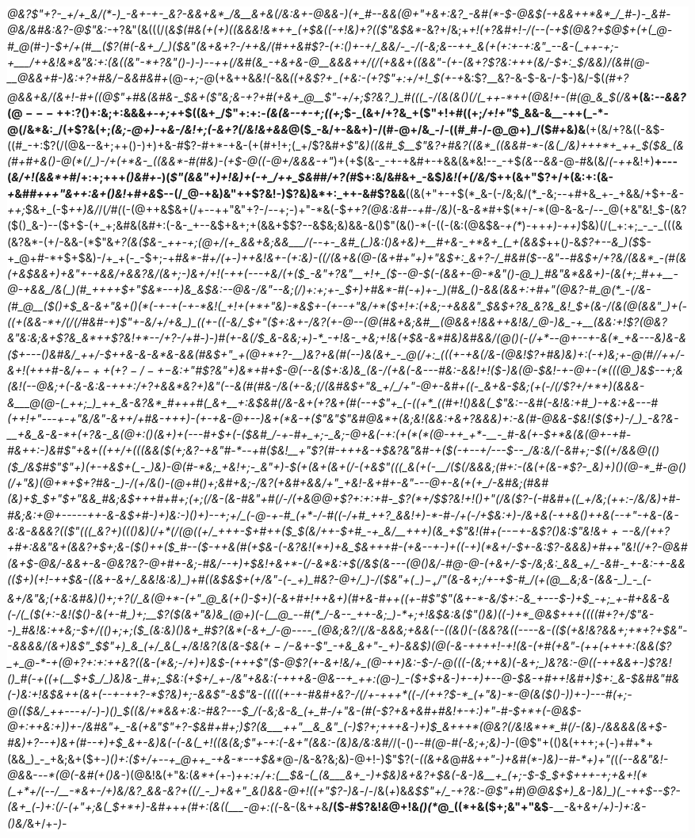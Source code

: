 _@&?$"+?-_+/+_&/(*-)_-&+-+-_&?-&&+&*_/&__&+&(/&:&+-@&&-)(+_#--&&(@+"+&+:&?_-&#(*-$-@&$(-+&&++*&*_/_#-)-_&#-@&/&#&:&?-@$"&:-_+?&"(&(((/(_&$(#&(+(+)((&&&!&*++_(+$&((-+!&)+?(($"&$&*_-&?+/&;+*+!(_+?&#+!-/(_--(-+$(@&?+$_@_$+(+(_@-#_@(#-)-$+/+(_#__(_$?(#(-&+_/_)($&"(&+&+?-/++&/(#++&#$?-(+:()+-+/_&&/-_-/(-&;&--++_&(+(+:+-+:&"_--&-(_++-+;-+___/++&!&*&"&:+:(&((&"-*+?&"()-)-)--++(/&#(&_-+&+&-@__&&&++/(/(+&&+((&&"-(+-(&+?$?&:++___+_(&/-$+:_$_/&_&)_/(&_#(@-__@&&+#-)&:+?+#&/_$-$&&_#&#+*(@___-+;_-_@_(+&++&_&!(-_&&*_$((+$&$$?+_-$(+&:-_(_+?$"+:+/+!_$(+-_+*&:$?__&?-&-$-&-/-$-)&/-$(*(#+?_@&&+&_/(&+!-#+((@$"+#&(&#&-_$&_+($"&;&-+?+#(+&+_@__$"-_+/+;$?&?_)_#(((_-/(&(&()(/(_++-*++(@&!+-(#(@_&_$(/&*__+(&:_--&&?_$(@---++:$?()+:&;+:&&&_+-+;+_+$((&+_/$"+:+:-_(&(&--+-+;((+;_$-_(&+/+?&_+($"+!+#((+;_/+!+"_$_&&-&__-++(_-*-@(/&*&:_/(+$?&(+;_(&;-@+)-_+_&*-/&!+;(-&*+?(/&!&+&&_@($_-&/+-&&+)-/(#-@+/&_-/-((#_#-/-@_@+)_/($_#+_&)&__(+(&/+?&((-&$-((#_-+:$?(/(@&--&+;++()-)+)+&-#$?-#+*-+&-(+(#+!+;(_+/$?&#_+$"&)((&#_$__$"&?+#&?((&*_((&&#-*-(&(_/&)+++*+_++_$($&_(&(#+#+&()-@(*(/_)-/+(+*&-_((&&*-#(#&)-(+$-@((-@+/&&&-+"_)+(+$(&-_-+-+&#+-+&&(&*&!--_-+$_(&--&&-_@-#&(&/_(-++_&!+)__+---(_&/+!(&&*+#_/+:+;+++_()&#+_-)(_$"(&&"+)+!&)+(-+_/++_$&#_#_/+?(#_$+:&/&#&+_-&$_)&!(*+*(/&/_$++(&+"$?+/+(&:+:(&-_+_&#_#+++"&++:&+()&!_+_#+&_$--(/_@-+&)&"++$?&!-)$?&)&*+:_++-&#$?&&__((&(+"+-+$(*_&-(-/&;&/(*_-&;--+#+&_+-_+&&/+$+_-&-++;_$&+_(-$_++)&/_/(*_/_#(*(-(@++&$&+(/+--++"&"+?-/--+;-)+"-*&(-$_++?(@&:&#--+#-/&)_(-&-_&*_#+$(*+/-*(@-&-&-/--_@(+&"&!_$-(&?($()_&-)--($+$-(+_+;&#&(&#+:(-&-_+--&$+&+;+(&&+$$?--&$&;&)&&-&()$"(&()-*(-((-(&:(@&$&_-+(*_)-++_+)-++)_$&)(/(_+:+;_-_-_(((&(&?&*-(+/-&&-(*$"&_+?(&($&-_++-+;(@+/(+_&&+&;&&___/(--+-_&#_(_)&:()&+&)+__#+&-_+*&+_(_+(&&$_++(_)-_&_$?+--&_)($_$-+_@+#-*+$+$&)-/+_+(-_-$+;-+_#&*-#+/(+_-_)++&!___&+*-(+:&)-((*_/(&+*&*__(@-_(&+#+"+)+"&$+:_&+?-/_#&#($--&"-_-#&$+/+?&/(&&*_-(#(&(+&$&&__+)_+&"+-+*&*&/+&&?&/(&+;-)&*+/+!(-++(--*-+&/(+($_-&"+?&"__+!+_($_--@-__$(-(&&+-@-*&"()-@_)_#&"&*&&+)-(&(+;_#++__-@-+&&_/&(_)(#_++++$+"_$&*--+)&_&$&:-_-@_&-/&"--&;(/_)+:+;+-_$+)+#&*-#(-+)+-_)(#&_()-&&(&&+:+#+"(@&?-#_@(*_-(/&-(#_@__($(__)+$_&-&+"&+()(*(-+-+(-+-*&!(_+!+(+*+"&)-*&$+-(+--+"&/+*($+!+:(+&;-+&&&"_$&$+?&_&?&_&!_$+__(&*-/(&(@(&&"_)+(-((*+(&&-*+/(/(__/_#&#-_+)$"+-&/+/+&_)_((+-((-&/_$+"($+:&+-/&?(+-@--(@(#&+&;&#__(@&&+!&&++&!&/_@-)&_-+__(&&:+!$?(@&?&"&:&;&+$?&_&*++$?&!+*_--/+?-/+#_-_)-)_#(+__-&(/_$_&-&&;+)-*_-+!&-_+&;+!&(+$&-&*_#&)&#&_&/(@()(-(/+*-_-@+--+-&(*_+&---__&)&-&_($+---()&#&/_++/-$++&-&-&*&-&&(#&$+"_+(@+*+?-__)&?+&(#(--)&(&+_-_@(/+:_(((+-+&(/&-(@&!$?+#&)&)+:(-+)&;+_-@(#_/_/_++/-&+!(*+++#-*&/+$-++(+?-/-+-$&:+"_#$?&"+)&*+#+$-@(--&($+:&)&_(&-/(+&(-&---#&:-&&!+!($-)&*(@-$&!-+-@+-(*(((@_)&$--+;&*(*&!(--@&;+*(-&-&:&-+++:_/+?+&&*&?+)&"(--&(#(#&_-/&*(+_-&;(/_(&#&$+"&_+/_/+"-@+-&#+((-_&+&-$&;(+_(-/(/$?+/+*+)(&&&-&___@(@-(_++;_)_++_&-&?&*_#+++#(_&+__+:&$&#_(_/&-&_+(+?&_+_(#(--+$"+_(-((+*_((#+!()&&(_$"&:--&#(-&!&:+#_)-+&:+&---#(++!+"---*+-+"&/&"-&+_+/+#&-+++)-(+-+&-@+*-*_-_)&+(*&-+($"&"$"&#_@&*+(&;&!(&&:+&+?&&&)+:-__&(#-@&&-*_$&!($($+)-/_)_-&?&-__+&_&-&-*+(+?&-_&(@+:()(&+)+(---#+$+_(*_-($&#_/-+-#+_+;-_&;-@+&(-+:(+(*(*(@-++_+*-__-_#-&(+-$+*&(_&(@+-+#-#&++:-)&#$"+&+((++/+(((&&($(_+;&?-+&"_#-*-_-+_#($&!__+"$?(#-$+$__++&-+$&?&"&#-+($(-+*_--+_/---$--_/&:&/(-&#+;-$((+/&&_@_(()($_/&$_#$"$"_+_)(+-+&$+(_-_)&)-@(#-*&;_+&!+;-_&"+)-$(+_(&*+(_&+(_/-*(+&*$"(((_&(+(-__/($(/&*&*&;(#+:-(_&(+(&-*$?-_&)+)()(@-*_#-@()(/+"&)(@+*+$+?_#&-_)-__/(_+/_&()-(_@+#()+;&#+_&;-/&?(+&#+&&/+"_+&!-&__+#+-&"---__@+-&*_(+_(+_/-*&#&;(#&#(&_)+$_$+"_$+"&&_#&;&$+_+*+#+#+;(*+;(/&-(&-#&"+#(/-/(_+&_@_@+_$?+:+:+#-_$?(*+/_$$?&!+!()+"(/&($?-(-#&#+((_+/&;(++:-/&/&)__+#-#&;&:+__@+-----++-&-*&$+#-)+)&:-)()+)--+;+/_(-@-+-#_(+*-/-#((-/+#_++?_&&!+)-*-#-/+(-/+$&:+)-/_&+&(_-++&()++&(_-_-+"-+_&-(&-&:&-&&&?(($"(((_&?+)((()&)(/+*(/(@((+/_+++-$+#++($_$_(&/++-$+#_-+_&/__+++)(&_+$"&!(#+*(--$-$+-_&$?()&:$"&!&$++-$_-&/(++?+#+:&_&"&+(&&?+$+;&-($()++($_#--($-++&(#(+_$&-(-&?&!(*+)+&_$&_+++#_-(+&--+-)+(_(_-+)(*&__+_/-$+-&:$?_-&&&)+#+*+"&!(/+?_-_@&#(*_&+$-@&/-&&+-&-@&?&?-@+#+-&;-#&/--+)+$&!+&+*_-(/_-&*&:+$(/&$(&--_-(@()&/-#_@-@-(+&+/-$-/&;&:_&&_+/_-&#-_+-&:-+-&&(($+)_(+!-++$&-((&+-&+/_&&!&:&)_)+#((&$&$+(+/&"-(-_+)_#&?-@+/_)-/($&"+$(_-)-_+/$"(_&-&_+;_/+-+$-#_/(+(@__&;&-(&&-_)_-_(-&+/&"&;(+&:&#&)()+;+?(/_&(@+*-(+"_@_&(+()-$+)_(-*_&+#+!++&_+)(#+&-#++((+*-#$"$"(&+_-*-&_/_$+:-&_+---$-)+$_-+;_+-#+&&-&(-/(_($_(+:-_&!($()-&(+-#_)+;__$?($(&+"&)&_(@+)(-(__@_--#(*_/-&--_++-&;_)-*+;+!&$&:&($"()&)((-)+*_@&$+++((((#+?+/$"&--)_#&!&:++&;-$+/_(()+;+;($_(&:&)()&+_#$?_(&*(-&_+*_/-@-*---_(@__&;&?_/_(_/&-&&&;+&&*(--((&()(*_-(&&?&((_----&-_((__$(+&!&?&&+;+*+?+$&"--&_&&_&_/(&+)&_$"_$$"+)_&_(+/_&(_+/&!&?(&(&-$&$(+-/-$&+-_$"_-+&_&+"-_+)-&&$_)(@(*-&-++++!-*+!(&-_(_+#(+&"_-(_++(++++:(&&($?_+_@-*-+(@+?+:+:++&?((&-(*&;-/+)+)&$-__(+*++$"($-@$?(+-&+!&/+_(@-++)&:-$-/-@((_(-(&;++&)(_-&+;_)&?&:-@(*(-++_&&+-)$?&!()_#(-+((+(__$+$_/_)&)&-_#+;_$&:(+_$+/_+-/&"+&&:(-+++&-@&--+_++:(@-)_-($+$+&-)+-+)+--@-$&-+#+___+!&#+)_$+:_&-$__&#&"_#&(-)&:+!&$&++(&+(--+-++?-*$?&)+;_-&&$"-&$"&-($((((+$-+-#&#+_&?-/(/+-+++*((-/(++?_$-*_(+"&)-*-@(&($()-)_)+_-)---#(_+;-@_(($&/_++---+/-)-)()_$(_(&_/+*&&+:&:-#&?---$_/(-&;&-&_(+_#-/+"&-(#(-$?+&+&_#+#&!+-+:_)+"-#-$+*+(-@&$-@+:++&:+)_)+-_/&#&"+_-&__(+&"$"+?-$&#+#+;_)$?(&___++"__&_&"_(-)$?+;+++&-)+)_$_&+++*(@&?(/&!&*+*_#(/-(&)-/&&&&(&+$-#&)+?-_-+_)&+(#--+)+$_&+-&)&(-(-&(_+!((&(&;$"+-+:(___-&+"(&&:-(&)&/&:&#_/_/(-()--_#(@-#(-&;+;&)-)-_(@$"+(()&(+++;+(-)+#+*+(&&_)_-_+&;&+($+_-)()+:($+/+--+_@++_-+&-*--+$&*_@-/&-&?&;&)-@+!-)$"$?(_-((&+&_@___#&++"-)_+&#(*-)&)_--#-*+)+"(_(_(--&&"&!-@&_&-_--*(@(-&#(+()&_-)(@&!&(+"&:(_&*+(_+-)_$+$+:+/+:(__$&-(_(&___&+_-)+$&)&+&?+$&(-&-)&__+_(+;-$-$_$+$+++-+;+&+!(*(_+*+/(--/__-*&+-/+)&/&?_&&-&?+((/_-_)+&+"_&()&&-@+!((+"$?-)&_-/-/&(_+_)&_&$$"+/_-+?&:-@$"+#_)_@___@&$+)_&-)&)_)(_-++$--$?-(&+_(-)+:(/-(+"+;&(_$+*+)-&_#+_+*+(_#+:(_&((___-@+:((-*&-(&+*+*&__/($-#$?&!_&_@+!&_()(*_@_((*+&($+;&"+"&$__-__-&+_&+/+)-)+:&-()&/_&+/+_-)_-
